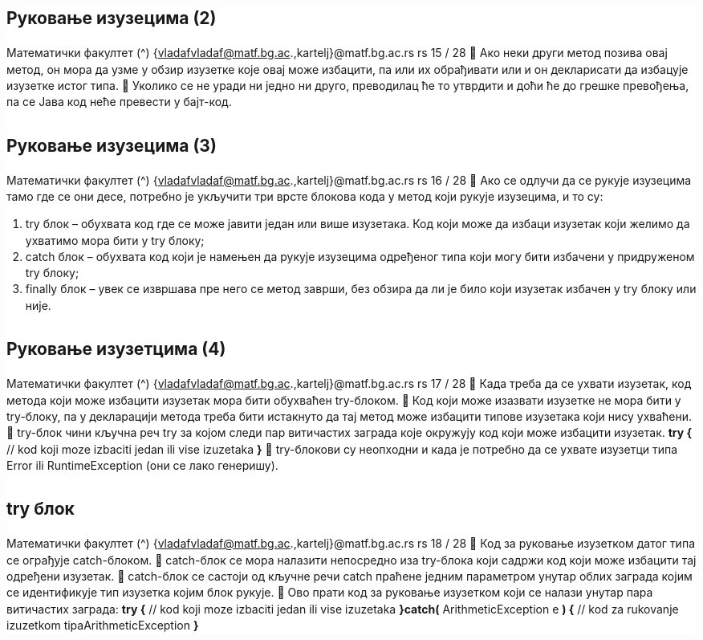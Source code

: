 ## Руковање изузецима (2)


Математички факултет (^) {vladafvladaf@matf.bg.ac.,kartelj}@matf.bg.ac.rs rs 15 / 28
 Ако неки други метод позива овај метод, он мора да узме у
обзир изузетке које овај може избацити, па или их обрађивати
или и он декларисати да избацује изузетке истог типа.
 Уколико се не уради ни једно ни друго, преводилац ће то
утврдити и доћи ће до грешке превођења, па се Јава код неће
превести у бајт-код.

## Руковање изузецима (3)


Математички факултет (^) {vladafvladaf@matf.bg.ac.,kartelj}@matf.bg.ac.rs rs 16 / 28
 Ако се одлучи да се рукује изузецима тамо где се они десе,
потребно је укључити три врсте блокова кода у метод који
рукује изузецима, и то су:

1. try блок – обухвата код где се може јавити један или
    више изузетака. Код који може да избаци изузетак који
    желимо да ухватимо мора бити у try блоку;
2. catch блок – обухвата код који је намењен да рукује
    изузецима одређеног типа који могу бити избачени у
    придруженом try блоку;
3. finally блок – увек се извршава пре него се метод
    заврши, без обзира да ли је било који изузетак избачен
    у try блоку или није.

## Руковање изузетцима (4)


Математички факултет (^) {vladafvladaf@matf.bg.ac.,kartelj}@matf.bg.ac.rs rs 17 / 28
 Када треба да се ухвати изузетак, код метода који може
избацити изузетак мора бити обухваћен try-блоком.
 Код који може изазвати изузетке не мора бити у try-блоку, па
у декларацији метода треба бити истакнуто да тај метод може
избацити типове изузетака који нису ухваћени.
 try-блок чини кључна реч try за којом следи пар витичастих
заграда које окружују код који може избацити изузетак.
**try {**
// kod koji moze izbaciti jedan ili vise izuzetaka
**}**
 try-блокови су неопходни и када је потребно да се ухвате
изузетци типа Error ili RuntimeException (они се лако генеришу).

## try блок


Математички факултет (^) {vladafvladaf@matf.bg.ac.,kartelj}@matf.bg.ac.rs rs 18 / 28
 Код за руковање изузетком датог типа се ограђује catch-блоком.
 catch-блок се мора налазити непосредно иза try-блока који садржи
код који може избацити тај одређени изузетак.
 catch-блок се састоји од кључне речи catch праћене једним
параметром унутар облих заграда којим се идентификује тип
изузетка којим блок рукује.
 Ово прати код за руковање изузетком који се налази унутар пара
витичастих заграда:
**try {**
// kod koji moze izbaciti jedan ili vise izuzetaka
**}catch(** ArithmeticException e **) {**
// kod za rukovanje izuzetkom tipaArithmeticException
**}**

